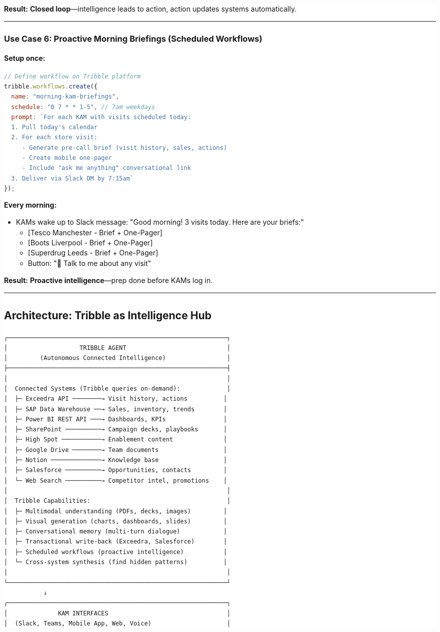 **Result:** **Closed loop**—intelligence leads to action, action updates systems automatically.

---

### **Use Case 6: Proactive Morning Briefings (Scheduled Workflows)**

**Setup once:**
```javascript
// Define workflow on Tribble platform
tribble.workflows.create({
  name: "morning-kam-briefings",
  schedule: "0 7 * * 1-5", // 7am weekdays
  prompt: `For each KAM with visits scheduled today:
  1. Pull today's calendar
  2. For each store visit:
     - Generate pre-call brief (visit history, sales, actions)
     - Create mobile one-pager
     - Include "ask me anything" conversational link
  3. Deliver via Slack DM by 7:15am`
});
```

**Every morning:**
- KAMs wake up to Slack message: "Good morning! 3 visits today. Here are your briefs:"
  - [Tesco Manchester - Brief + One-Pager]
  - [Boots Liverpool - Brief + One-Pager]
  - [Superdrug Leeds - Brief + One-Pager]
  - Button: "💬 Talk to me about any visit"

**Result:** **Proactive intelligence**—prep done before KAMs log in.

---

## Architecture: Tribble as Intelligence Hub

```
┌─────────────────────────────────────────────────────────────┐
│                    TRIBBLE AGENT                            │
│         (Autonomous Connected Intelligence)                 │
├─────────────────────────────────────────────────────────────┤
│                                                             │
│  Connected Systems (Tribble queries on-demand):             │
│  ├─ Exceedra API ────────→ Visit history, actions          │
│  ├─ SAP Data Warehouse ──→ Sales, inventory, trends        │
│  ├─ Power BI REST API ───→ Dashboards, KPIs                │
│  ├─ SharePoint ──────────→ Campaign decks, playbooks       │
│  ├─ High Spot ───────────→ Enablement content              │
│  ├─ Google Drive ────────→ Team documents                  │
│  ├─ Notion ──────────────→ Knowledge base                  │
│  ├─ Salesforce ──────────→ Opportunities, contacts         │
│  └─ Web Search ──────────→ Competitor intel, promotions    │
│                                                             │
│  Tribble Capabilities:                                      │
│  ├─ Multimodal understanding (PDFs, decks, images)         │
│  ├─ Visual generation (charts, dashboards, slides)         │
│  ├─ Conversational memory (multi-turn dialogue)            │
│  ├─ Transactional write-back (Exceedra, Salesforce)        │
│  ├─ Scheduled workflows (proactive intelligence)           │
│  └─ Cross-system synthesis (find hidden patterns)          │
│                                                             │
└─────────────────────────────────────────────────────────────┘
           ↓
┌─────────────────────────────────────────────────────────────┐
│              KAM INTERFACES                                 │
│  (Slack, Teams, Mobile App, Web, Voice)                     │
```